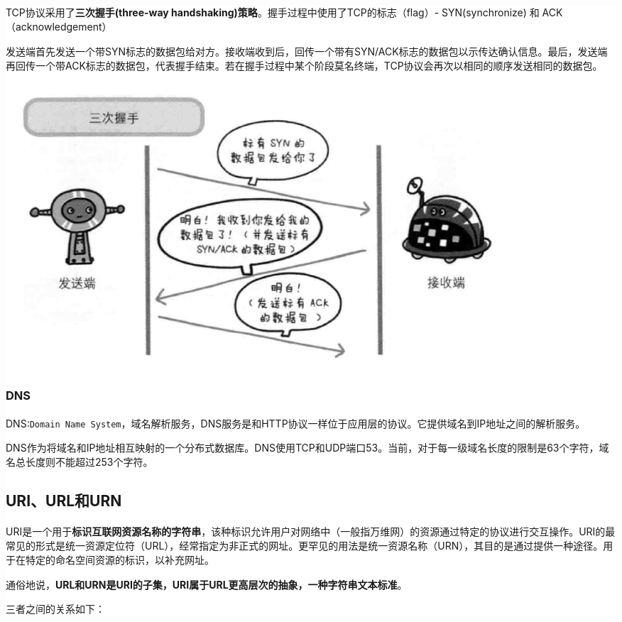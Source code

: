 TCP协议采用了**三次握手(three-way handshaking)策略**。握手过程中使用了TCP的标志（flag）- SYN(synchronize) 和 ACK（acknowledgement）

发送端首先发送一个带SYN标志的数据包给对方。接收端收到后，回传一个带有SYN/ACK标志的数据包以示传达确认信息。最后，发送端再回传一个带ACK标志的数据包，代表握手结束。若在握手过程中某个阶段莫名终端，TCP协议会再次以相同的顺序发送相同的数据包。

![三次握手策略](./images/three-way_handshaking.png)

### DNS

DNS:`Domain Name System`，域名解析服务，DNS服务是和HTTP协议一样位于应用层的协议。它提供域名到IP地址之间的解析服务。

DNS作为将域名和IP地址相互映射的一个分布式数据库。DNS使用TCP和UDP端口53。当前，对于每一级域名长度的限制是63个字符，域名总长度则不能超过253个字符。

## URI、URL和URN

URI是一个用于**标识互联网资源名称的字符串**，该种标识允许用户对网络中（一般指万维网）的资源通过特定的协议进行交互操作。URI的最常见的形式是统一资源定位符（URL），经常指定为非正式的网址。更罕见的用法是统一资源名称（URN），其目的是通过提供一种途径。用于在特定的命名空间资源的标识，以补充网址。

通俗地说，**URL和URN是URI的子集，URI属于URL更高层次的抽象，一种字符串文本标准**。

三者之间的关系如下：
